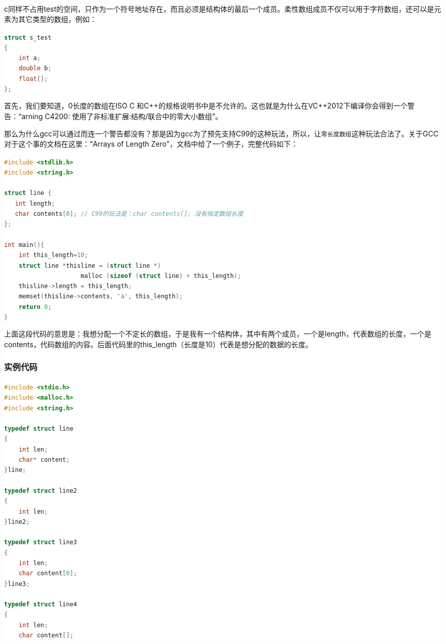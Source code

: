 c同样不占用test的空间，只作为一个符号地址存在，而且必须是结构体的最后一个成员。柔性数组成员不仅可以用于字符数组，还可以是元素为其它类型的数组，例如：

```c
struct s_test
{
    int a;
    double b;
    float[];
};
```

首先，我们要知道，0长度的数组在ISO C 和C++的规格说明书中是不允许的。这也就是为什么在VC++2012下编译你会得到一个警告：“arning C4200: 使用了非标准扩展:结构/联合中的零大小数组”。

那么为什么gcc可以通过而连一个警告都没有？那是因为gcc为了预先支持C99的这种玩法，所以，让`零长度数组`这种玩法合法了。关于GCC对于这个事的文档在这里：“Arrays of Length Zero”，文档中给了一个例子，完整代码如下：

```c
#include <stdlib.h>
#include <string.h>

struct line {
   int length;
   char contents[0]; // C99的玩法是：char contents[]; 没有指定数组长度
};

int main(){
    int this_length=10;
    struct line *thisline = (struct line *)
                     malloc (sizeof (struct line) + this_length);
    thisline->length = this_length;
    memset(thisline->contents, 'a', this_length);
    return 0;
}
```

上面这段代码的意思是：我想分配一个不定长的数组，于是我有一个结构体，其中有两个成员，一个是length，代表数组的长度，一个是contents，代码数组的内容。后面代码里的this_length（长度是10）代表是想分配的数据的长度。

### 实例代码

```c
#include <stdio.h>
#include <malloc.h>
#include <string.h>

typedef struct line
{
    int len;
    char* content;
}line;

typedef struct line2
{
    int len;
}line2;

typedef struct line3
{
    int len;
    char content[0];
}line3;

typedef struct line4
{
    int len;
    char content[];
```